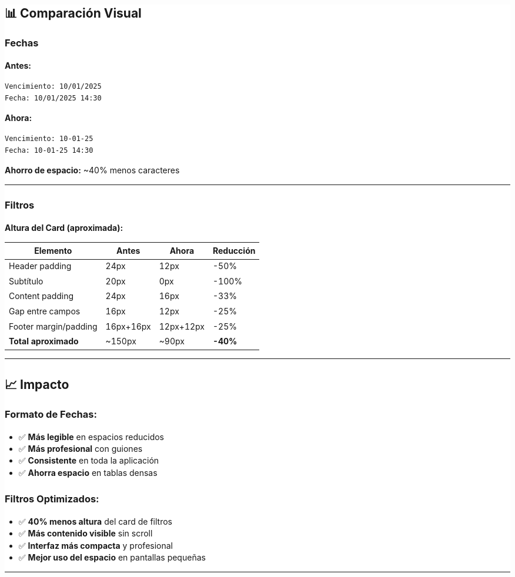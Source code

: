 
## 📊 Comparación Visual

### Fechas

**Antes:**
```
Vencimiento: 10/01/2025
Fecha: 10/01/2025 14:30
```

**Ahora:**
```
Vencimiento: 10-01-25
Fecha: 10-01-25 14:30
```

**Ahorro de espacio:** ~40% menos caracteres

---

### Filtros

**Altura del Card (aproximada):**

| Elemento | Antes | Ahora | Reducción |
|----------|-------|-------|-----------|
| Header padding | 24px | 12px | -50% |
| Subtítulo | 20px | 0px | -100% |
| Content padding | 24px | 16px | -33% |
| Gap entre campos | 16px | 12px | -25% |
| Footer margin/padding | 16px+16px | 12px+12px | -25% |
| **Total aproximado** | ~150px | ~90px | **-40%** |

---

## 📈 Impacto

### Formato de Fechas:
- ✅ **Más legible** en espacios reducidos
- ✅ **Más profesional** con guiones
- ✅ **Consistente** en toda la aplicación
- ✅ **Ahorra espacio** en tablas densas

### Filtros Optimizados:
- ✅ **40% menos altura** del card de filtros
- ✅ **Más contenido visible** sin scroll
- ✅ **Interfaz más compacta** y profesional
- ✅ **Mejor uso del espacio** en pantallas pequeñas

---